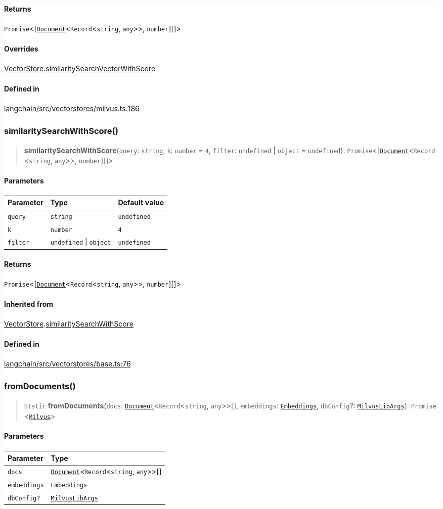 #### Returns

`Promise`<[[`Document`](../../document/classes/Document.md)<`Record`<`string`, `any`\>\>, `number`][]\>

#### Overrides

[VectorStore](../../vectorstores_base/classes/VectorStore.md).[similaritySearchVectorWithScore](../../vectorstores_base/classes/VectorStore.md#similaritysearchvectorwithscore)

#### Defined in

[langchain/src/vectorstores/milvus.ts:186](https://github.com/hwchase17/langchainjs/blob/ddf2996/langchain/src/vectorstores/milvus.ts#L186)

### similaritySearchWithScore()

> **similaritySearchWithScore**(`query`: `string`, `k`: `number` = `4`, `filter`: `undefined` \| `object` = `undefined`): `Promise`<[[`Document`](../../document/classes/Document.md)<`Record`<`string`, `any`\>\>, `number`][]\>

#### Parameters

| Parameter | Type                    | Default value |
| :-------- | :---------------------- | :------------ |
| `query`   | `string`                | `undefined`   |
| `k`       | `number`                | `4`           |
| `filter`  | `undefined` \| `object` | `undefined`   |

#### Returns

`Promise`<[[`Document`](../../document/classes/Document.md)<`Record`<`string`, `any`\>\>, `number`][]\>

#### Inherited from

[VectorStore](../../vectorstores_base/classes/VectorStore.md).[similaritySearchWithScore](../../vectorstores_base/classes/VectorStore.md#similaritysearchwithscore)

#### Defined in

[langchain/src/vectorstores/base.ts:76](https://github.com/hwchase17/langchainjs/blob/ddf2996/langchain/src/vectorstores/base.ts#L76)

### fromDocuments()

> `Static` **fromDocuments**(`docs`: [`Document`](../../document/classes/Document.md)<`Record`<`string`, `any`\>\>[], `embeddings`: [`Embeddings`](../../embeddings_base/classes/Embeddings.md), `dbConfig`?: [`MilvusLibArgs`](../interfaces/MilvusLibArgs.md)): `Promise`<[`Milvus`](Milvus.md)\>

#### Parameters

| Parameter    | Type                                                                              |
| :----------- | :-------------------------------------------------------------------------------- |
| `docs`       | [`Document`](../../document/classes/Document.md)<`Record`<`string`, `any`\>\>[] |
| `embeddings` | [`Embeddings`](../../embeddings_base/classes/Embeddings.md)                       |
| `dbConfig?`  | [`MilvusLibArgs`](../interfaces/MilvusLibArgs.md)                                 |
